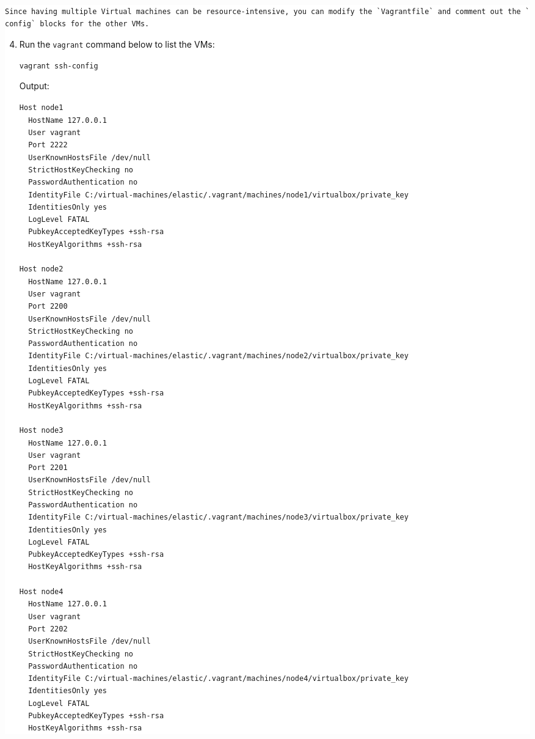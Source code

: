     Since having multiple Virtual machines can be resource-intensive, you can modify the `Vagrantfile` and comment out the `config` blocks for the other VMs.

4. Run the `vagrant` command below to list the VMs:

    ```bash
    vagrant ssh-config 
    ```

    Output:

    ```bash
    Host node1
      HostName 127.0.0.1
      User vagrant
      Port 2222
      UserKnownHostsFile /dev/null
      StrictHostKeyChecking no
      PasswordAuthentication no
      IdentityFile C:/virtual-machines/elastic/.vagrant/machines/node1/virtualbox/private_key
      IdentitiesOnly yes
      LogLevel FATAL
      PubkeyAcceptedKeyTypes +ssh-rsa
      HostKeyAlgorithms +ssh-rsa

    Host node2
      HostName 127.0.0.1
      User vagrant
      Port 2200
      UserKnownHostsFile /dev/null
      StrictHostKeyChecking no
      PasswordAuthentication no
      IdentityFile C:/virtual-machines/elastic/.vagrant/machines/node2/virtualbox/private_key
      IdentitiesOnly yes
      LogLevel FATAL
      PubkeyAcceptedKeyTypes +ssh-rsa
      HostKeyAlgorithms +ssh-rsa

    Host node3
      HostName 127.0.0.1
      User vagrant
      Port 2201
      UserKnownHostsFile /dev/null
      StrictHostKeyChecking no
      PasswordAuthentication no
      IdentityFile C:/virtual-machines/elastic/.vagrant/machines/node3/virtualbox/private_key
      IdentitiesOnly yes
      LogLevel FATAL
      PubkeyAcceptedKeyTypes +ssh-rsa
      HostKeyAlgorithms +ssh-rsa

    Host node4
      HostName 127.0.0.1
      User vagrant
      Port 2202
      UserKnownHostsFile /dev/null
      StrictHostKeyChecking no
      PasswordAuthentication no
      IdentityFile C:/virtual-machines/elastic/.vagrant/machines/node4/virtualbox/private_key
      IdentitiesOnly yes
      LogLevel FATAL
      PubkeyAcceptedKeyTypes +ssh-rsa
      HostKeyAlgorithms +ssh-rsa      
    ```
